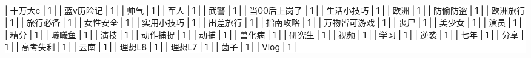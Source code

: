 | 十万大c | 1 |
| 蓝v历险记 | 1 |
| 帅气 | 1 |
| 军人 | 1 |
| 武警 | 1 |
| 当00后上岗了 | 1 |
| 生活小技巧 | 1 |
| 欧洲 | 1 |
| 防偷防盗 | 1 |
| 欧洲旅行 | 1 |
| 旅行必备 | 1 |
| 女性安全 | 1 |
| 实用小技巧 | 1 |
| 出差旅行 | 1 |
| 指南攻略 | 1 |
| 万物皆可游戏 | 1 |
| 丧尸 | 1 |
| 美少女 | 1 |
| 演员 | 1 |
| 精分 | 1 |
| 曦曦鱼 | 1 |
| 演技 | 1 |
| 动作捕捉 | 1 |
| 动捕 | 1 |
| 兽化病 | 1 |
| 研究生 | 1 |
| 视频 | 1 |
| 学习 | 1 |
| 逆袭 | 1 |
| 七年 | 1 |
| 分享 | 1 |
| 高考失利 | 1 |
| 云南 | 1 |
| 理想L8 | 1 |
| 理想L7 | 1 |
| 菌子 | 1 |
| Vlog | 1 |